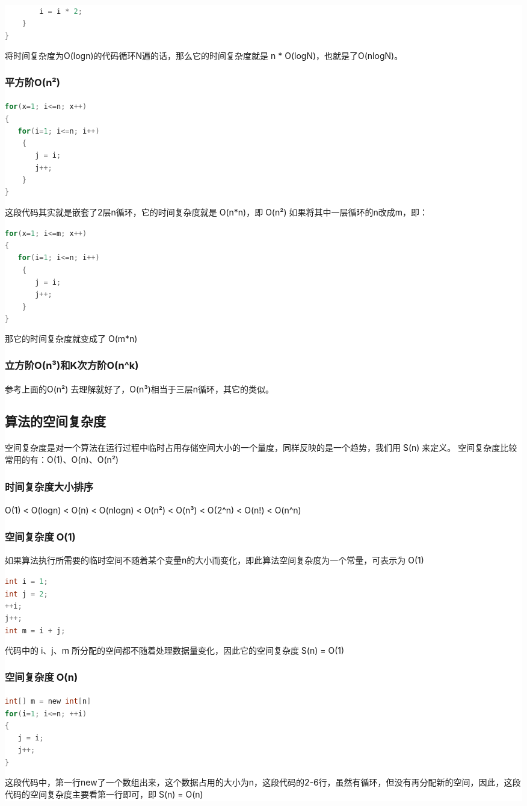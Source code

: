 ```c
        i = i * 2;
    }
}
```
将时间复杂度为O(logn)的代码循环N遍的话，那么它的时间复杂度就是 n * O(logN)，也就是了O(nlogN)。
### **平方阶O(n²)**
```c
for(x=1; i<=n; x++)
{
   for(i=1; i<=n; i++)
    {
       j = i;
       j++;
    }
}
```
这段代码其实就是嵌套了2层n循环，它的时间复杂度就是 O(n*n)，即 O(n²)
如果将其中一层循环的n改成m，即：
```c
for(x=1; i<=m; x++)
{
   for(i=1; i<=n; i++)
    {
       j = i;
       j++;
    }
}
```
那它的时间复杂度就变成了 O(m*n)
### **立方阶O(n³)**和**K次方阶O(n^k)**
参考上面的O(n²) 去理解就好了，O(n³)相当于三层n循环，其它的类似。
## 算法的空间复杂度
空间复杂度是对一个算法在运行过程中临时占用存储空间大小的一个量度，同样反映的是一个趋势，我们用 S(n) 来定义。
空间复杂度比较常用的有：O(1)、O(n)、O(n²)
### 时间复杂度大小排序
O(1) < O(logn) < O(n) < O(nlogn) < O(n²) < O(n³) < O(2^n) < O(n!) < O(n^n)
### **空间复杂度 O(1)**
如果算法执行所需要的临时空间不随着某个变量n的大小而变化，即此算法空间复杂度为一个常量，可表示为 O(1)
```c
int i = 1;
int j = 2;
++i;
j++;
int m = i + j;
```
代码中的 i、j、m 所分配的空间都不随着处理数据量变化，因此它的空间复杂度 S(n) = O(1)
### **空间复杂度 O(n)**
```c
int[] m = new int[n]
for(i=1; i<=n; ++i)
{
   j = i;
   j++;
}
```
这段代码中，第一行new了一个数组出来，这个数据占用的大小为n，这段代码的2-6行，虽然有循环，但没有再分配新的空间，因此，这段代码的空间复杂度主要看第一行即可，即 S(n) = O(n)

